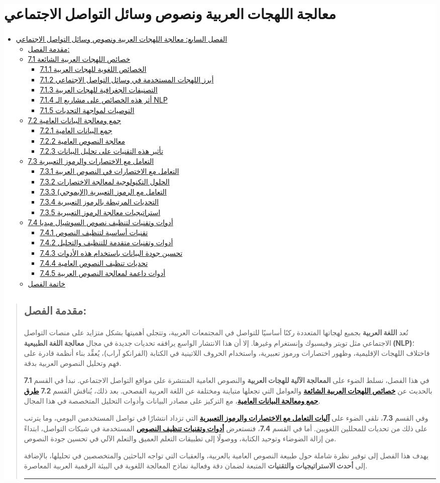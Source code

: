 # معالجة اللهجات العربية ونصوص وسائل التواصل الاجتماعي
- [الفصل السابع: معالجة اللهجات العربية ونصوص وسائل التواصل الاجتماعي](#الفصل-السابع-معالجة-اللهجات-العربية-ونصوص-وسائل-التواصل-الاجتماعي)
  - [مقدمة الفصل:](#مقدمة-الفصل)
  - [7.1 خصائص اللهجات العربية الشائعة](#71-خصائص-اللهجات-العربية-الشائعة)
    - [7.1.1 الخصائص اللغوية للهجات العربية](#711-الخصائص-اللغوية-للهجات-العربية)
    - [7.1.2 أبرز اللهجات المستخدمة في وسائل التواصل الاجتماعي](#712-أبرز-اللهجات-المستخدمة-في-وسائل-التواصل-الاجتماعي)
    - [7.1.3 التصنيفات الجغرافية للهجات العربية](#713-التصنيفات-الجغرافية-للهجات-العربية)
    - [7.1.4 أثر هذه الخصائص على مشاريع الـ NLP](#714-أثر-هذه-الخصائص-على-مشاريع-الـ-nlp)
    - [7.1.5 التوصيات لمواجهة التحديات](#715-التوصيات-لمواجهة-التحديات)
  - [7.2 جمع ومعالجة البيانات العامية](#72-جمع-ومعالجة-البيانات-العامية)
    - [7.2.1 جمع البيانات العامية](#721-جمع-البيانات-العامية)
    - [7.2.2 معالجة النصوص العامية](#722-معالجة-النصوص-العامية)
    - [7.2.3 تأثير هذه التقنيات على تحليل البيانات](#723-تأثير-هذه-التقنيات-على-تحليل-البيانات)
  - [7.3 التعامل مع الاختصارات والرموز التعبيرية](#73-التعامل-مع-الاختصارات-والرموز-التعبيرية)
    - [7.3.1 التعامل مع الاختصارات في النصوص العربية](#731-التعامل-مع-الاختصارات-في-النصوص-العربية)
    - [7.3.2 الحلول التكنولوجية لمعالجة الاختصارات](#732-الحلول-التكنولوجية-لمعالجة-الاختصارات)
    - [7.3.3 التعامل مع الرموز التعبيرية (الإيموجي)](#733-التعامل-مع-الرموز-التعبيرية-الإيموجي)
    - [7.3.4 التحديات المرتبطة بالرموز التعبيرية](#734-التحديات-المرتبطة-بالرموز-التعبيرية)
    - [7.3.5 استراتيجيات معالجة الرموز التعبيرية](#735-استراتيجيات-معالجة-الرموز-التعبيرية)
  - [7.4 أدوات وتقنيات لتنظيف نصوص السوشيال ميديا](#74-أدوات-وتقنيات-لتنظيف-نصوص-السوشيال-ميديا)
    - [7.4.1 تقنيات أساسية لتنظيف النصوص](#741-تقنيات-أساسية-لتنظيف-النصوص)
    - [7.4.2 أدوات وتقنيات متقدمة للتنظيف والتحليل](#742-أدوات-وتقنيات-متقدمة-للتنظيف-والتحليل)
    - [7.4.3 تحسين جودة البيانات باستخدام هذه الأدوات](#743-تحسين-جودة-البيانات-باستخدام-هذه-الأدوات)
    - [7.4.4 تحديات تنظيف النصوص العامية](#744-تحديات-تنظيف-النصوص-العامية)
    - [7.4.5 أدوات داعمة لمعالجة النصوص العربية](#745-أدوات-داعمة-لمعالجة-النصوص-العربية)
  - [خاتمة الفصل](#خاتمة-الفصل)


> ## مقدمة الفصل:
> 
> تُعد **اللغة العربية** بجميع لهجاتها المتعددة ركنًا أساسيًا للتواصل في المجتمعات العربية، وتتجلى أهميتها بشكل متزايد على منصات التواصل الاجتماعي مثل تويتر وفيسبوك وإنستغرام وغيرها. إلا أن هذا الانتشار الواسع يرافقه تحديات جديدة في مجال **معالجة اللغة الطبيعية (NLP)**؛ فاختلاف اللهجات الإقليمية، وظهور اختصارات ورموز تعبيرية، واستخدام الحروف اللاتينية في الكتابة (الفرانكو آراب)، يُعقِّد بناء أنظمة قادرة على فهم وتحليل النصوص العربية بدقة.
> 
> في هذا الفصل، نسلط الضوء على **المعالجة الآلية للهجات العربية** والنصوص العامية المنتشرة على مواقع التواصل الاجتماعي. نبدأ في القسم **7.1** بالحديث عن [**خصائص اللهجات العربية الشائعة**](#71-خصائص-اللهجات-العربية-الشائعة) والعوامل التي تجعلها متباينة ومختلفة عن اللغة العربية الفصحى. بعد ذلك، يُناقش القسم **7.2** [**طرق جمع ومعالجة البيانات العامية**](#72-جمع-ومعالجة-البيانات-العامية)، مع التركيز على مصادر البيانات وأدوات التحليل المتخصصة في هذا المجال.
> 
> وفي القسم **7.3**، نلقي الضوء على [**آليات التعامل مع الاختصارات والرموز التعبيرية**](#73-التعامل-مع-الاختصارات-والرموز-التعبيرية) التي تزداد انتشارًا في تواصل المستخدمين اليومي، وما يترتب على ذلك من تحديات للمحللين اللغويين. أما في القسم **7.4**، فنستعرض [**أدوات وتقنيات تنظيف النصوص**](#74-أدوات-وتقنيات-لتنظيف-نصوص-السوشيال-ميديا) المستخدمة في شبكات التواصل، ابتداءً من إزالة الضوضاء وتوحيد الكتابة، ووصولًا إلى تطبيقات التعلم العميق والتعلم الآلي في تحسين جودة النصوص.
> 
> يهدف هذا الفصل إلى توفير نظرة شاملة حول طبيعة النصوص العامية بالعربية، والعقبات التي تواجه الباحثين والمتخصصين في تحليلها، بالإضافة إلى **أحدث الاستراتيجيات والتقنيات** المتبعة لضمان دقة وفعالية نماذج المعالجة اللغوية في البيئة الرقمية العربية المعاصرة.
> 
> 
> ---
